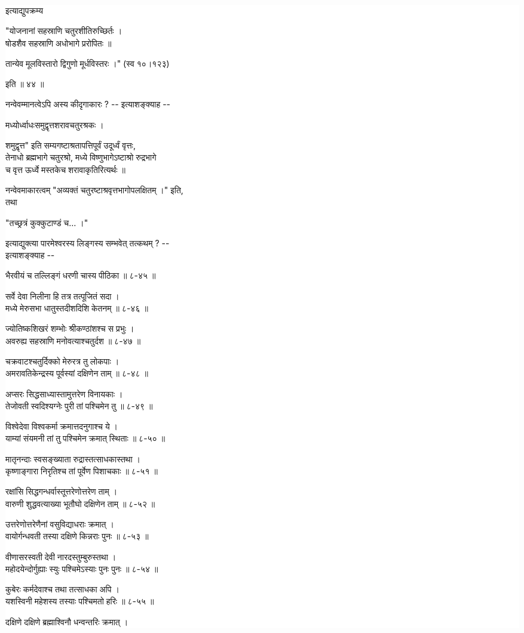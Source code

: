 इत्याद्युपक्रम्य   

"योजनानां सहस्राणि चतुरशीतिरुच्छिर्तः ।  
षोडशैव सहस्राणि अधोभागे प्ररोपितः ॥  

तान्येव मूलविस्तारो द्विगुणो मूर्धविस्तरः ।" (स्व १०।१२३)   

इति ॥ ४४ ॥  

नन्वेवम्मानत्वेऽपि अस्य कीदृगाकारः ? -- इत्याशङ्क्याह --   


मध्योर्ध्वाधःसमुद्वृत्तशरावचतुरश्रकः ।  


शमुद्वृत्त" इति सम्यगष्टाश्रतापत्तिपूर्वं उदूर्ध्वं वृत्तः,   
तेनाधो ब्रह्मभागे चतुरश्रो, मध्ये विष्णुभागेऽष्टाश्रो रुद्रभागे   
च वृत्त ऊर्ध्वे मस्तकेच शरावाकृतिरित्यर्थः ॥  

नन्वेवमाकारत्वम् "अव्यक्तं चतुरष्टाश्रवृत्तभागोपलक्षितम् ।" इति,   
तथा   

"तच्छ्रत्रं कुक्कुटाण्डं च… ।"  

इत्याद्युक्त्या पारमेश्वरस्य लिङ्गस्य सम्भवेत् तत्कथम् ? --   
इत्याशङ्क्याह --   


भैरवीयं च तल्लिङ्गं धरणी चास्य पीठिका ॥ ८-४५ ॥  

सर्वे देवा निलीना हि तत्र तत्पूजितं सदा ।  
मध्ये मेरुसभा धातुस्तदीशदिशि केतनम् ॥ ८-४६ ॥  

ज्योतिष्कशिखरं शम्भोः श्रीकण्ठांशश्च स प्रभुः ।  
अवरुह्य सहस्राणि मनोवत्याश्चतुर्दश ॥ ८-४७ ॥  

चक्रवाटश्चतुर्दिक्को मेरुरत्र तु लोकपाः ।  
अमरावतिकेन्द्रस्य पूर्वस्यां दक्षिणेन ताम् ॥ ८-४८ ॥  

अप्सरः सिद्धसाध्यास्तामुत्तरेण विनायकाः ।  
तेजोवती स्वदिश्यग्नेः पुरी तां पश्चिमेन तु ॥ ८-४९ ॥  

विश्वेदेवा विश्वकर्मा क्रमात्तदनुगाश्च ये ।  
याम्यां संयमनी तां तु पश्चिमेन क्रमात् स्थिताः ॥ ८-५० ॥  

मातृनन्दाः स्वसङ्ख्याता रुद्रास्तत्साधकास्तथा ।  
कृष्णाङ्गारा निरृतिश्च तां पूर्वेण पिशाचकाः ॥ ८-५१ ॥  

रक्षांसि सिद्धगन्धर्वास्तूत्तरेणोत्तरेण ताम् ।  
वारुणी शुद्धवत्याख्या भूतौघो दक्षिणेन ताम् ॥ ८-५२ ॥  

उत्तरेणोत्तरेणैनां वसुविद्याधराः क्रमात् ।  
वायोर्गन्धवती तस्या दक्षिणे किन्नराः पुनः ॥ ८-५३ ॥  

वीणासरस्वती देवी नारदस्तुम्बुरुस्तथा ।  
महोदयेन्दोर्गुह्याः स्युः पश्चिमेऽस्याः पुनः पुनः ॥ ८-५४ ॥  

कुबेरः कर्मदेवाश्च तथा तत्साधका अपि ।  
यशस्विनी महेशस्य तस्याः पश्चिमतो हरिः ॥ ८-५५ ॥  

दक्षिणे दक्षिणे ब्रह्माश्विनौ धन्वन्तरिः क्रमात् ।  
